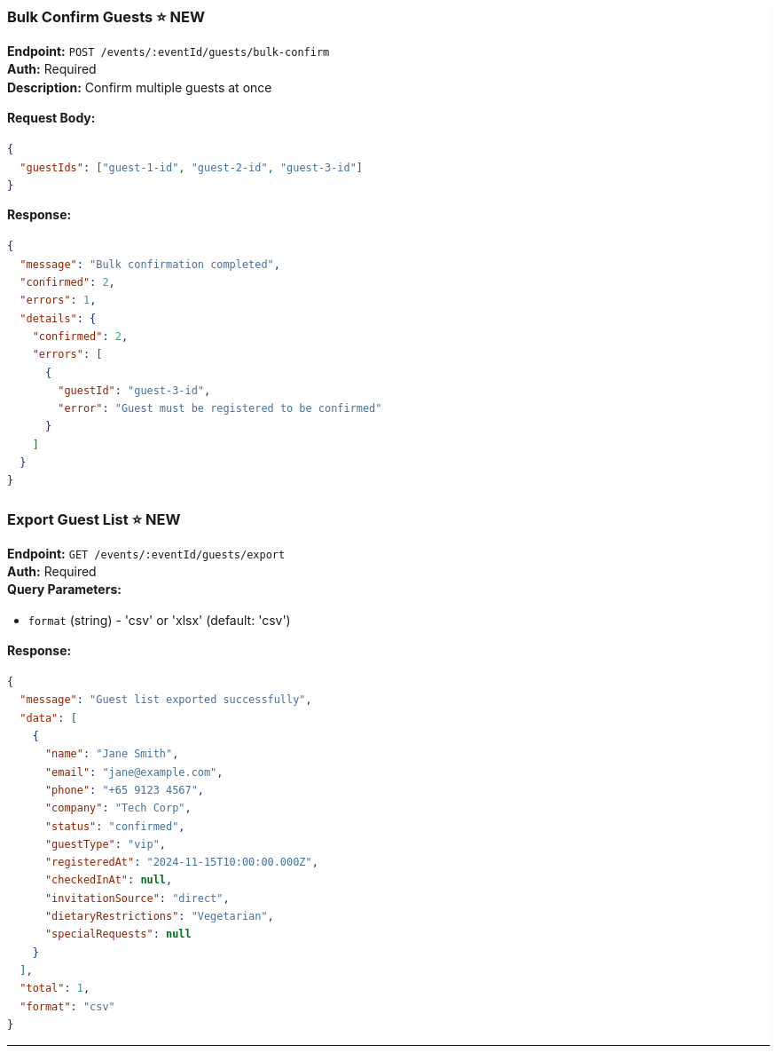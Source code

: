 ### **Bulk Confirm Guests** ⭐ **NEW**
**Endpoint:** `POST /events/:eventId/guests/bulk-confirm`  
**Auth:** Required  
**Description:** Confirm multiple guests at once

**Request Body:**
```json
{
  "guestIds": ["guest-1-id", "guest-2-id", "guest-3-id"]
}
```

**Response:**
```json
{
  "message": "Bulk confirmation completed",
  "confirmed": 2,
  "errors": 1,
  "details": {
    "confirmed": 2,
    "errors": [
      {
        "guestId": "guest-3-id",
        "error": "Guest must be registered to be confirmed"
      }
    ]
  }
}
```

### **Export Guest List** ⭐ **NEW**
**Endpoint:** `GET /events/:eventId/guests/export`  
**Auth:** Required  
**Query Parameters:**
- `format` (string) - 'csv' or 'xlsx' (default: 'csv')

**Response:**
```json
{
  "message": "Guest list exported successfully",
  "data": [
    {
      "name": "Jane Smith",
      "email": "jane@example.com",
      "phone": "+65 9123 4567",
      "company": "Tech Corp",
      "status": "confirmed",
      "guestType": "vip",
      "registeredAt": "2024-11-15T10:00:00.000Z",
      "checkedInAt": null,
      "invitationSource": "direct",
      "dietaryRestrictions": "Vegetarian",
      "specialRequests": null
    }
  ],
  "total": 1,
  "format": "csv"
}
```

---